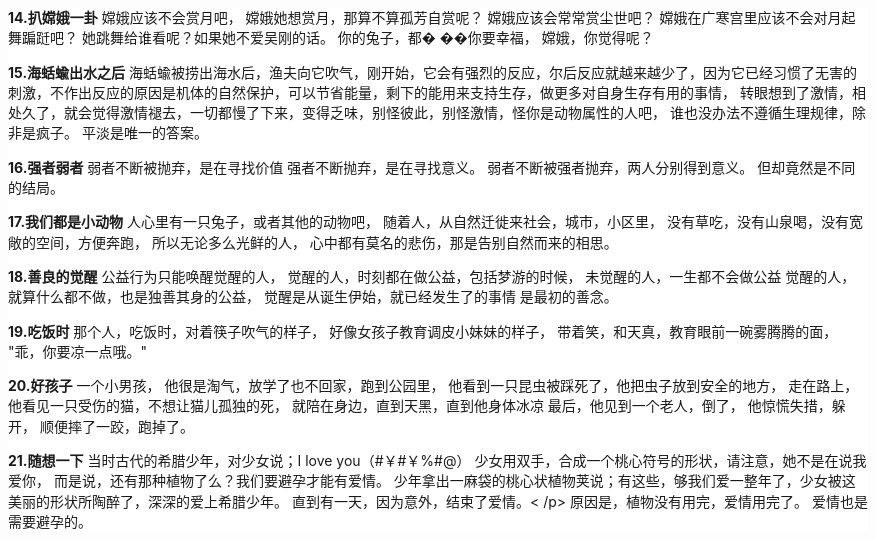 **14.扒嫦娥一卦**
嫦娥应该不会赏月吧，
嫦娥她想赏月，那算不算孤芳自赏呢？
嫦娥应该会常常赏尘世吧？
嫦娥在广寒宫里应该不会对月起舞蹁跹吧？
她跳舞给谁看呢？如果她不爱吴刚的话。
你的兔子，都� ��你要幸福，
嫦娥，你觉得呢？

**15.海蛞蝓出水之后**
海蛞蝓被捞出海水后，渔夫向它吹气，刚开始，它会有强烈的反应，尔后反应就越来越少了，因为它已经习惯了无害的刺激，不作出反应的原因是机体的自然保护，可以节省能量，剩下的能用来支持生存，做更多对自身生存有用的事情，
转眼想到了激情，相处久了，就会觉得激情褪去，一切都慢了下来，变得乏味，别怪彼此，别怪激情，怪你是动物属性的人吧，
谁也没办法不遵循生理规律，除非是疯子。
平淡是唯一的答案。

**16.强者弱者**
弱者不断被抛弃，是在寻找价值
强者不断抛弃，是在寻找意义。
弱者不断被强者抛弃，两人分别得到意义。
但却竟然是不同的结局。

**17.我们都是小动物**
人心里有一只兔子，或者其他的动物吧，
随着人，从自然迁徙来社会，城市，小区里，
没有草吃，没有山泉喝，没有宽敞的空间，方便奔跑，
所以无论多么光鲜的人，
心中都有莫名的悲伤，那是告别自然而来的相思。

**18.善良的觉醒**
公益行为只能唤醒觉醒的人，
觉醒的人，时刻都在做公益，包括梦游的时候，
未觉醒的人，一生都不会做公益
觉醒的人，就算什么都不做，也是独善其身的公益，
觉醒是从诞生伊始，就已经发生了的事情
是最初的善念。

**19.吃饭时**
那个人，吃饭时，对着筷子吹气的样子，
好像女孩子教育调皮小妹妹的样子，
带着笑，和天真，教育眼前一碗雾腾腾的面，
"乖，你要凉一点哦。"

**20.好孩子**
一个小男孩，
他很是淘气，放学了也不回家，跑到公园里，
他看到一只昆虫被踩死了，他把虫子放到安全的地方，
走在路上，他看见一只受伤的猫，不想让猫儿孤独的死，
就陪在身边，直到天黑，直到他身体冰凉
最后，他见到一个老人，倒了，
他惊慌失措，躲开，
顺便摔了一跤，跑掉了。

**21.随想一下**
当时古代的希腊少年，对少女说；I love you（#￥#￥%#@）
少女用双手，合成一个桃心符号的形状，请注意，她不是在说我爱你，
而是说，还有那种植物了么？我们要避孕才能有爱情。
少年拿出一麻袋的桃心状植物荚说；有这些，够我们爱一整年了，少女被这美丽的形状所陶醉了，深深的爱上希腊少年。
直到有一天，因为意外，结束了爱情。< /p>
原因是，植物没有用完，爱情用完了。
 爱情也是需要避孕的。
